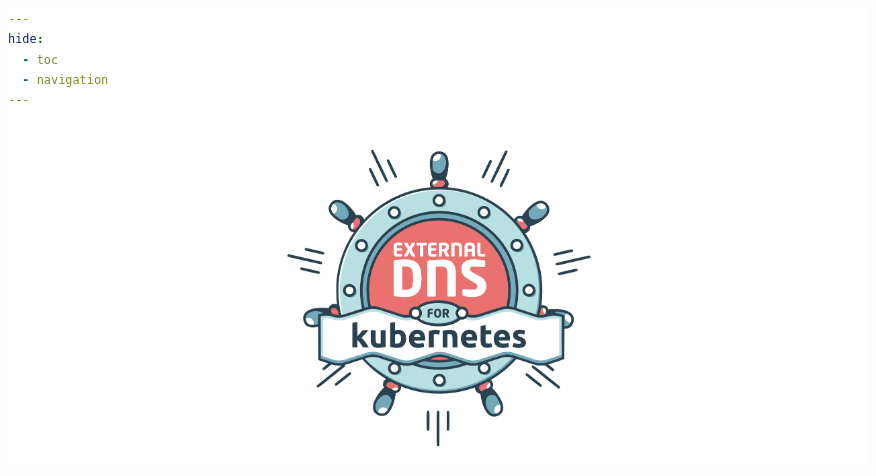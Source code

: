 ```yaml
---
hide:
  - toc
  - navigation
---
```


<p align="center">
 <img src="docs/img/external-dns.png" width="40%" align="center" alt="ExternalDNS">
</p>
